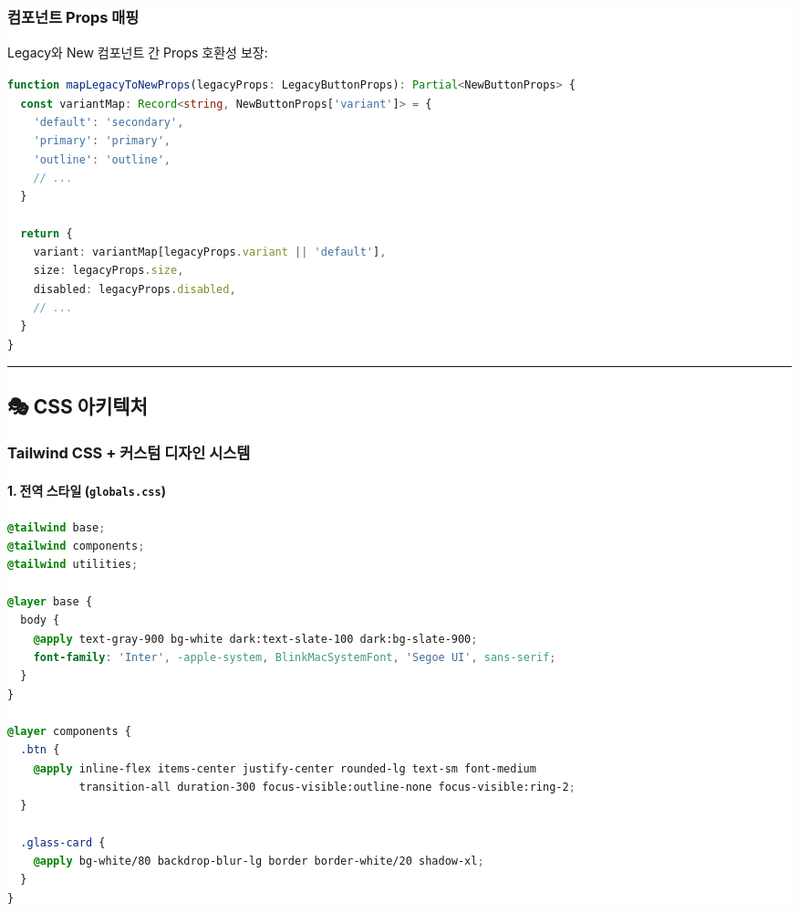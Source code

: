 ### 컴포넌트 Props 매핑

Legacy와 New 컴포넌트 간 Props 호환성 보장:

```typescript
function mapLegacyToNewProps(legacyProps: LegacyButtonProps): Partial<NewButtonProps> {
  const variantMap: Record<string, NewButtonProps['variant']> = {
    'default': 'secondary',
    'primary': 'primary',
    'outline': 'outline',
    // ...
  }

  return {
    variant: variantMap[legacyProps.variant || 'default'],
    size: legacyProps.size,
    disabled: legacyProps.disabled,
    // ...
  }
}
```

---

## 🎭 CSS 아키텍처

### Tailwind CSS + 커스텀 디자인 시스템

#### 1. 전역 스타일 (`globals.css`)

```css
@tailwind base;
@tailwind components; 
@tailwind utilities;

@layer base {
  body {
    @apply text-gray-900 bg-white dark:text-slate-100 dark:bg-slate-900;
    font-family: 'Inter', -apple-system, BlinkMacSystemFont, 'Segoe UI', sans-serif;
  }
}

@layer components {
  .btn {
    @apply inline-flex items-center justify-center rounded-lg text-sm font-medium 
           transition-all duration-300 focus-visible:outline-none focus-visible:ring-2;
  }
  
  .glass-card {
    @apply bg-white/80 backdrop-blur-lg border border-white/20 shadow-xl;
  }
}
```

